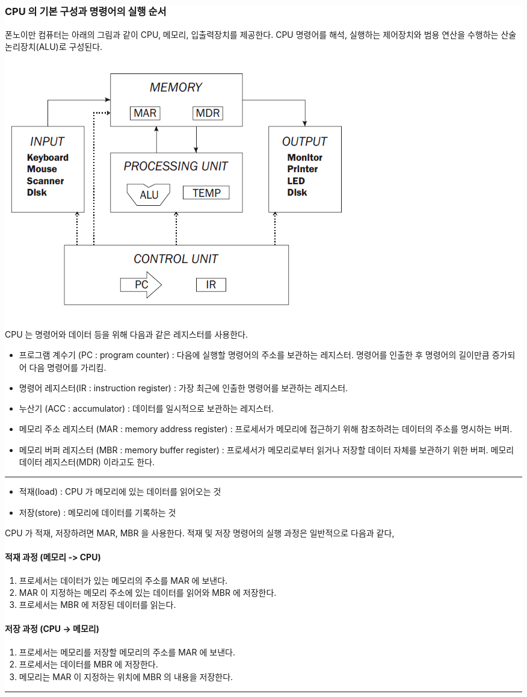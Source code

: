 ### CPU 의 기본 구성과 명령어의 실행 순서
폰노이만 컴퓨터는 아래의 그림과 같이 CPU, 메모리, 입출력장치를 제공한다. CPU 명령어를 해석, 실행하는 제어장치와 범용 연산을 수행하는 산술논리장치(ALU)로 구성된다.

![model](./von-neumann-model.png)

CPU 는 명령어와 데이터 등을 위해 다음과 같은 레지스터를 사용한다.

- 프로그램 계수기 (PC : program counter) : 다음에 실행할 명령어의 주소를 보관하는 레지스터. 명령어를 인출한 후 명령어의 길이만큼 증가되어 다음 명령어를 가리킴.

- 명령어 레지스터(IR : instruction register) : 가장 최근에 인출한 명령어를 보관하는 레지스터.

- 누산기 (ACC : accumulator) : 데이터를 일시적으로 보관하는 레지스터.

- 메모리 주소 레지스터 (MAR : memory address register) : 프로세서가 메모리에 접근하기 위해 참조하려는 데이터의 주소를 명시하는 버퍼.

- 메모리 버퍼 레지스터 (MBR : memory buffer register) : 프로세서가 메모리로부터 읽거나 저장할 데이터 자체를 보관하기 위한 버퍼. 메모리 데이터 레지스터(MDR) 이라고도 한다.

---

- 적재(load) : CPU 가 메모리에 있는 데이터를 읽어오는 것

- 저장(store) : 메모리에 데이터를 기록하는 것

CPU 가 적재, 저장하려면 MAR, MBR 을 사용한다. 적재 및 저장 명령어의 실행 과정은 일반적으로 다음과 같다,

#### 적재 과정 (메모리 -> CPU)
1. 프로세서는 데이터가 있는 메모리의 주소를 MAR 에 보낸다.
2. MAR 이 지정하는 메모리 주소에 있는 데이터를 읽어와 MBR 에 저장한다.
3. 프로세서는 MBR 에 저장된 데이터를 읽는다.

#### 저장 과정 (CPU -> 메모리)
1. 프로세서는 메모리를 저장할 메모리의 주소를 MAR 에 보낸다.
2. 프로세서는 데이터를 MBR 에 저장한다.
3. 메모리는 MAR 이 지정하는 위치에 MBR 의 내용을 저장한다.

---